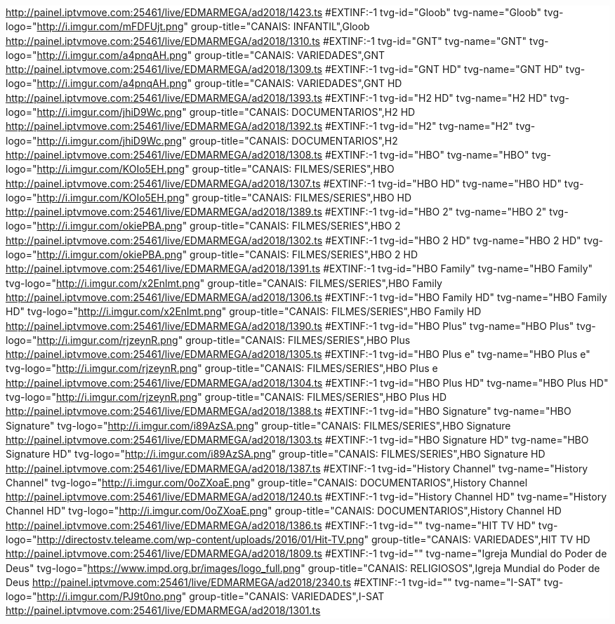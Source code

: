 http://painel.iptvmove.com:25461/live/EDMARMEGA/ad2018/1423.ts
#EXTINF:-1 tvg-id="Gloob" tvg-name="Gloob" tvg-logo="http://i.imgur.com/mFDFUjt.png" group-title="CANAIS: INFANTIL",Gloob
http://painel.iptvmove.com:25461/live/EDMARMEGA/ad2018/1310.ts
#EXTINF:-1 tvg-id="GNT" tvg-name="GNT" tvg-logo="http://i.imgur.com/a4pnqAH.png" group-title="CANAIS: VARIEDADES",GNT
http://painel.iptvmove.com:25461/live/EDMARMEGA/ad2018/1309.ts
#EXTINF:-1 tvg-id="GNT HD" tvg-name="GNT HD" tvg-logo="http://i.imgur.com/a4pnqAH.png" group-title="CANAIS: VARIEDADES",GNT HD
http://painel.iptvmove.com:25461/live/EDMARMEGA/ad2018/1393.ts
#EXTINF:-1 tvg-id="H2 HD" tvg-name="H2 HD" tvg-logo="http://i.imgur.com/jhiD9Wc.png" group-title="CANAIS: DOCUMENTARIOS",H2 HD
http://painel.iptvmove.com:25461/live/EDMARMEGA/ad2018/1392.ts
#EXTINF:-1 tvg-id="H2" tvg-name="H2" tvg-logo="http://i.imgur.com/jhiD9Wc.png" group-title="CANAIS: DOCUMENTARIOS",H2
http://painel.iptvmove.com:25461/live/EDMARMEGA/ad2018/1308.ts
#EXTINF:-1 tvg-id="HBO" tvg-name="HBO" tvg-logo="http://i.imgur.com/KOIo5EH.png" group-title="CANAIS: FILMES/SERIES",HBO
http://painel.iptvmove.com:25461/live/EDMARMEGA/ad2018/1307.ts
#EXTINF:-1 tvg-id="HBO HD" tvg-name="HBO HD" tvg-logo="http://i.imgur.com/KOIo5EH.png" group-title="CANAIS: FILMES/SERIES",HBO HD
http://painel.iptvmove.com:25461/live/EDMARMEGA/ad2018/1389.ts
#EXTINF:-1 tvg-id="HBO 2" tvg-name="HBO 2" tvg-logo="http://i.imgur.com/okiePBA.png" group-title="CANAIS: FILMES/SERIES",HBO 2
http://painel.iptvmove.com:25461/live/EDMARMEGA/ad2018/1302.ts
#EXTINF:-1 tvg-id="HBO 2 HD" tvg-name="HBO 2 HD" tvg-logo="http://i.imgur.com/okiePBA.png" group-title="CANAIS: FILMES/SERIES",HBO 2 HD
http://painel.iptvmove.com:25461/live/EDMARMEGA/ad2018/1391.ts
#EXTINF:-1 tvg-id="HBO Family" tvg-name="HBO Family" tvg-logo="http://i.imgur.com/x2Enlmt.png" group-title="CANAIS: FILMES/SERIES",HBO Family
http://painel.iptvmove.com:25461/live/EDMARMEGA/ad2018/1306.ts
#EXTINF:-1 tvg-id="HBO Family HD" tvg-name="HBO Family HD" tvg-logo="http://i.imgur.com/x2Enlmt.png" group-title="CANAIS: FILMES/SERIES",HBO Family HD
http://painel.iptvmove.com:25461/live/EDMARMEGA/ad2018/1390.ts
#EXTINF:-1 tvg-id="HBO Plus" tvg-name="HBO Plus" tvg-logo="http://i.imgur.com/rjzeynR.png" group-title="CANAIS: FILMES/SERIES",HBO Plus
http://painel.iptvmove.com:25461/live/EDMARMEGA/ad2018/1305.ts
#EXTINF:-1 tvg-id="HBO Plus e" tvg-name="HBO Plus e" tvg-logo="http://i.imgur.com/rjzeynR.png" group-title="CANAIS: FILMES/SERIES",HBO Plus e
http://painel.iptvmove.com:25461/live/EDMARMEGA/ad2018/1304.ts
#EXTINF:-1 tvg-id="HBO Plus HD" tvg-name="HBO Plus HD" tvg-logo="http://i.imgur.com/rjzeynR.png" group-title="CANAIS: FILMES/SERIES",HBO Plus HD
http://painel.iptvmove.com:25461/live/EDMARMEGA/ad2018/1388.ts
#EXTINF:-1 tvg-id="HBO Signature" tvg-name="HBO Signature" tvg-logo="http://i.imgur.com/i89AzSA.png" group-title="CANAIS: FILMES/SERIES",HBO Signature
http://painel.iptvmove.com:25461/live/EDMARMEGA/ad2018/1303.ts
#EXTINF:-1 tvg-id="HBO Signature HD" tvg-name="HBO Signature HD" tvg-logo="http://i.imgur.com/i89AzSA.png" group-title="CANAIS: FILMES/SERIES",HBO Signature HD
http://painel.iptvmove.com:25461/live/EDMARMEGA/ad2018/1387.ts
#EXTINF:-1 tvg-id="History Channel" tvg-name="History Channel" tvg-logo="http://i.imgur.com/0oZXoaE.png" group-title="CANAIS: DOCUMENTARIOS",History Channel
http://painel.iptvmove.com:25461/live/EDMARMEGA/ad2018/1240.ts
#EXTINF:-1 tvg-id="History Channel HD" tvg-name="History Channel HD" tvg-logo="http://i.imgur.com/0oZXoaE.png" group-title="CANAIS: DOCUMENTARIOS",History Channel HD
http://painel.iptvmove.com:25461/live/EDMARMEGA/ad2018/1386.ts
#EXTINF:-1 tvg-id="" tvg-name="HIT TV HD" tvg-logo="http://directostv.teleame.com/wp-content/uploads/2016/01/Hit-TV.png" group-title="CANAIS: VARIEDADES",HIT TV HD
http://painel.iptvmove.com:25461/live/EDMARMEGA/ad2018/1809.ts
#EXTINF:-1 tvg-id="" tvg-name="Igreja Mundial do Poder de Deus" tvg-logo="https://www.impd.org.br/images/logo_full.png" group-title="CANAIS: RELIGIOSOS",Igreja Mundial do Poder de Deus
http://painel.iptvmove.com:25461/live/EDMARMEGA/ad2018/2340.ts
#EXTINF:-1 tvg-id="" tvg-name="I-SAT" tvg-logo="http://i.imgur.com/PJ9t0no.png" group-title="CANAIS: VARIEDADES",I-SAT
http://painel.iptvmove.com:25461/live/EDMARMEGA/ad2018/1301.ts